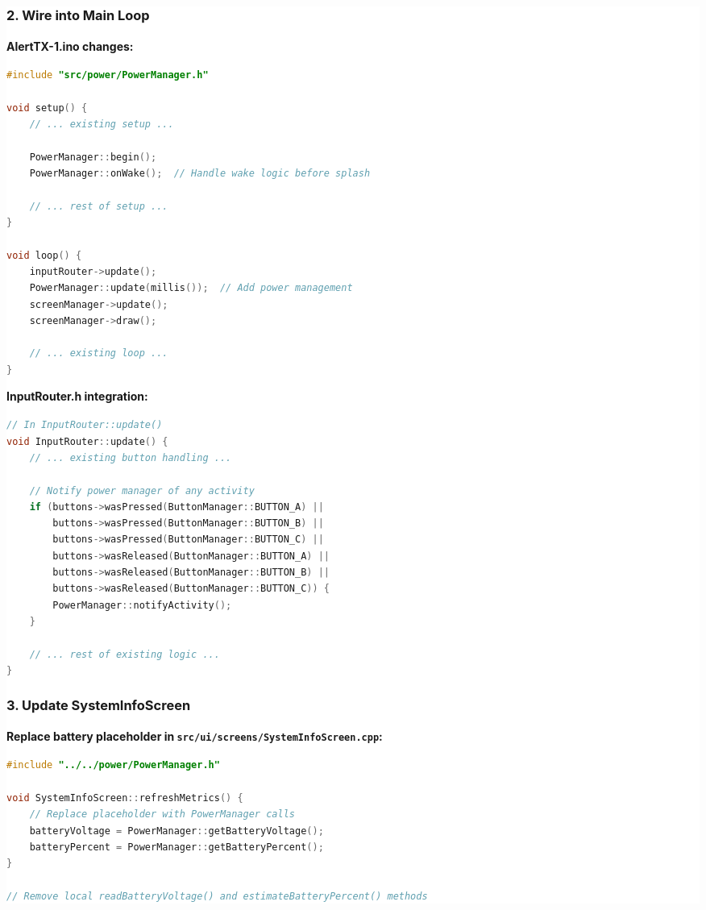 ### 2. Wire into Main Loop
**AlertTX-1.ino changes:**
```cpp
#include "src/power/PowerManager.h"

void setup() {
    // ... existing setup ...
    
    PowerManager::begin();
    PowerManager::onWake();  // Handle wake logic before splash
    
    // ... rest of setup ...
}

void loop() {
    inputRouter->update();
    PowerManager::update(millis());  // Add power management
    screenManager->update();
    screenManager->draw();
    
    // ... existing loop ...
}
```

**InputRouter.h integration:**
```cpp
// In InputRouter::update()
void InputRouter::update() {
    // ... existing button handling ...
    
    // Notify power manager of any activity
    if (buttons->wasPressed(ButtonManager::BUTTON_A) ||
        buttons->wasPressed(ButtonManager::BUTTON_B) ||
        buttons->wasPressed(ButtonManager::BUTTON_C) ||
        buttons->wasReleased(ButtonManager::BUTTON_A) ||
        buttons->wasReleased(ButtonManager::BUTTON_B) ||
        buttons->wasReleased(ButtonManager::BUTTON_C)) {
        PowerManager::notifyActivity();
    }
    
    // ... rest of existing logic ...
}
```

### 3. Update SystemInfoScreen
**Replace battery placeholder in `src/ui/screens/SystemInfoScreen.cpp`:**
```cpp
#include "../../power/PowerManager.h"

void SystemInfoScreen::refreshMetrics() {
    // Replace placeholder with PowerManager calls
    batteryVoltage = PowerManager::getBatteryVoltage();
    batteryPercent = PowerManager::getBatteryPercent();
}

// Remove local readBatteryVoltage() and estimateBatteryPercent() methods
```
